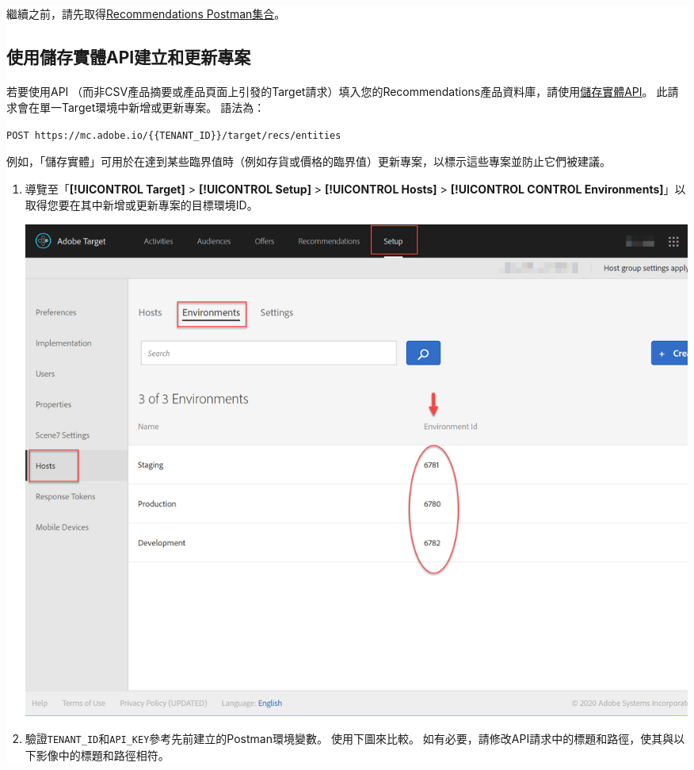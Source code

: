 繼續之前，請先取得[Recommendations Postman集合](https://developer.adobe.com/target/administer/recommendations-api/#section/Postman)。

## 使用儲存實體API建立和更新專案

若要使用API （而非CSV產品摘要或產品頁面上引發的Target請求）填入您的Recommendations產品資料庫，請使用[儲存實體API](https://developer.adobe.com/target/administer/recommendations-api/#operation/saveEntities)。 此請求會在單一Target環境中新增或更新專案。 語法為：

```
POST https://mc.adobe.io/{{TENANT_ID}}/target/recs/entities
```

例如，「儲存實體」可用於在達到某些臨界值時（例如存貨或價格的臨界值）更新專案，以標示這些專案並防止它們被建議。

1. 導覽至「**[!UICONTROL Target]** > **[!UICONTROL Setup]** > **[!UICONTROL Hosts]** > **[!UICONTROL CONTROL Environments]**」以取得您要在其中新增或更新專案的目標環境ID。

   ![SaveEntities1](assets/SaveEntities01.png)

1. 驗證`TENANT_ID`和`API_KEY`參考先前建立的Postman環境變數。 使用下圖來比較。 如有必要，請修改API請求中的標題和路徑，使其與以下影像中的標題和路徑相符。
